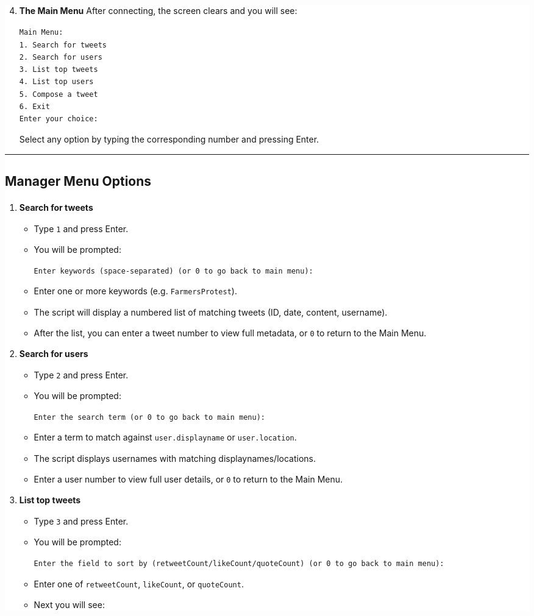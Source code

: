4. **The Main Menu**
   After connecting, the screen clears and you will see:

   ```
   Main Menu:
   1. Search for tweets
   2. Search for users
   3. List top tweets
   4. List top users
   5. Compose a tweet
   6. Exit
   Enter your choice:
   ```

   Select any option by typing the corresponding number and pressing Enter.

---

## Manager Menu Options

1. **Search for tweets**

   * Type `1` and press Enter.
   * You will be prompted:

     ```
     Enter keywords (space-separated) (or 0 to go back to main menu):
     ```
   * Enter one or more keywords (e.g. `FarmersProtest`).
   * The script will display a numbered list of matching tweets (ID, date, content, username).
   * After the list, you can enter a tweet number to view full metadata, or `0` to return to the Main Menu.

2. **Search for users**

   * Type `2` and press Enter.
   * You will be prompted:

     ```
     Enter the search term (or 0 to go back to main menu):
     ```
   * Enter a term to match against `user.displayname` or `user.location`.
   * The script displays usernames with matching displaynames/locations.
   * Enter a user number to view full user details, or `0` to return to the Main Menu.

3. **List top tweets**

   * Type `3` and press Enter.
   * You will be prompted:

     ```
     Enter the field to sort by (retweetCount/likeCount/quoteCount) (or 0 to go back to main menu):
     ```
   * Enter one of `retweetCount`, `likeCount`, or `quoteCount`.
   * Next you will see:
